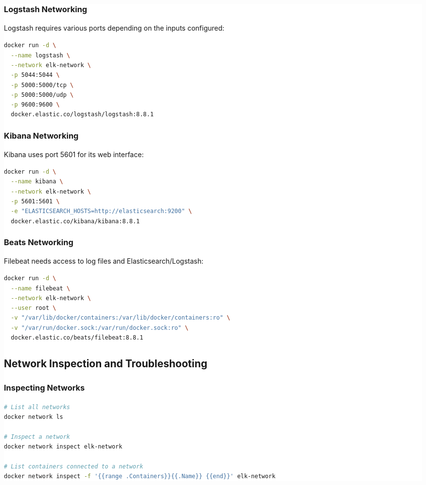 ### Logstash Networking

Logstash requires various ports depending on the inputs configured:

```bash
docker run -d \
  --name logstash \
  --network elk-network \
  -p 5044:5044 \
  -p 5000:5000/tcp \
  -p 5000:5000/udp \
  -p 9600:9600 \
  docker.elastic.co/logstash/logstash:8.8.1
```

### Kibana Networking

Kibana uses port 5601 for its web interface:

```bash
docker run -d \
  --name kibana \
  --network elk-network \
  -p 5601:5601 \
  -e "ELASTICSEARCH_HOSTS=http://elasticsearch:9200" \
  docker.elastic.co/kibana/kibana:8.8.1
```

### Beats Networking

Filebeat needs access to log files and Elasticsearch/Logstash:

```bash
docker run -d \
  --name filebeat \
  --network elk-network \
  --user root \
  -v "/var/lib/docker/containers:/var/lib/docker/containers:ro" \
  -v "/var/run/docker.sock:/var/run/docker.sock:ro" \
  docker.elastic.co/beats/filebeat:8.8.1
```

## Network Inspection and Troubleshooting

### Inspecting Networks

```bash
# List all networks
docker network ls

# Inspect a network
docker network inspect elk-network

# List containers connected to a network
docker network inspect -f '{{range .Containers}}{{.Name}} {{end}}' elk-network
```
